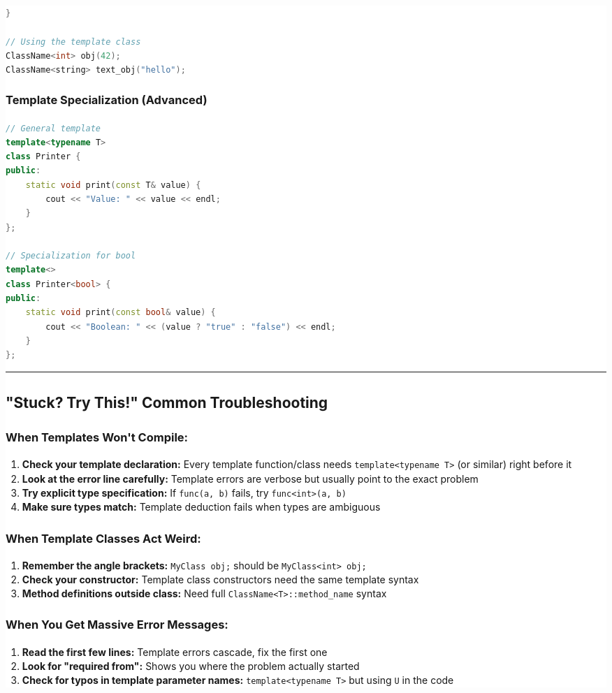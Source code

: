 ```cpp
}

// Using the template class
ClassName<int> obj(42);
ClassName<string> text_obj("hello");
```

### Template Specialization (Advanced)
```cpp
// General template
template<typename T>
class Printer {
public:
    static void print(const T& value) {
        cout << "Value: " << value << endl;
    }
};

// Specialization for bool
template<>
class Printer<bool> {
public:
    static void print(const bool& value) {
        cout << "Boolean: " << (value ? "true" : "false") << endl;
    }
};
```

---

## "Stuck? Try This!" Common Troubleshooting

### When Templates Won't Compile:
1. **Check your template declaration:** Every template function/class needs `template<typename T>` (or similar) right before it
2. **Look at the error line carefully:** Template errors are verbose but usually point to the exact problem
3. **Try explicit type specification:** If `func(a, b)` fails, try `func<int>(a, b)`
4. **Make sure types match:** Template deduction fails when types are ambiguous

### When Template Classes Act Weird:
1. **Remember the angle brackets:** `MyClass obj;` should be `MyClass<int> obj;`
2. **Check your constructor:** Template class constructors need the same template syntax
3. **Method definitions outside class:** Need full `ClassName<T>::method_name` syntax

### When You Get Massive Error Messages:
1. **Read the first few lines:** Template errors cascade, fix the first one
2. **Look for "required from":** Shows you where the problem actually started
3. **Check for typos in template parameter names:** `template<typename T>` but using `U` in the code
